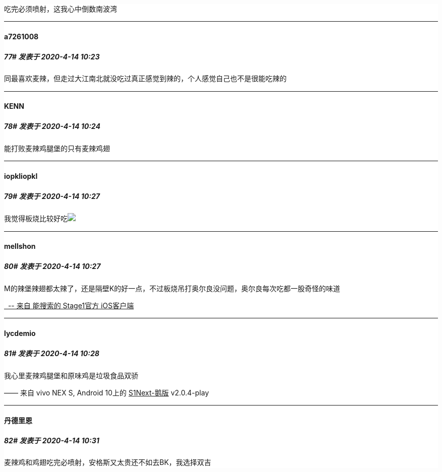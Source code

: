 
吃完必须喷射，这我心中倒数南波湾


-----

####  a7261008  
##### 77#       发表于 2020-4-14 10:23


同最喜欢麦辣，但走过大江南北就没吃过真正感觉到辣的，个人感觉自己也不是很能吃辣的


-----

####  KENN  
##### 78#       发表于 2020-4-14 10:24


能打败麦辣鸡腿堡的只有麦辣鸡翅


-----

####  iopkliopkl  
##### 79#       发表于 2020-4-14 10:27


我觉得板烧比较好吃<img src="https://static.saraba1st.com/image/smiley/face2017/034.png" referrerpolicy="no-referrer">


-----

####  mellshon  
##### 80#       发表于 2020-4-14 10:27


M的辣堡辣翅都太辣了，还是隔壁K的好一点，不过板烧吊打奥尔良没问题，奥尔良每次吃都一股奇怪的味道

[  -- 来自 能搜索的 Stage1官方 iOS客户端](https://itunes.apple.com/fi/app/saraba1st/id1221237470?mt=8)


-----

####  lycdemio  
##### 81#       发表于 2020-4-14 10:28


我心里麦辣鸡腿堡和原味鸡是垃圾食品双骄

—— 来自 vivo NEX S, Android 10上的 [S1Next-鹅版](https://github.com/ykrank/S1-Next/releases) v2.0.4-play


-----

####  丹德里恩  
##### 82#       发表于 2020-4-14 10:31


麦辣鸡和鸡翅吃完必喷射，安格斯又太贵还不如去BK，我选择双吉
